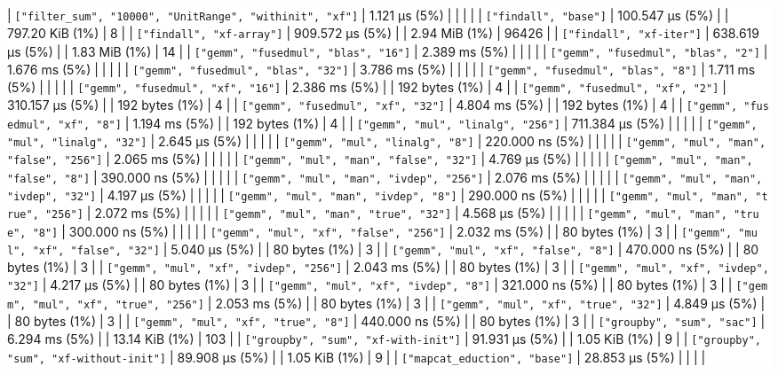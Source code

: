 | `["filter_sum", "10000", "UnitRange", "withinit", "xf"]`       |   1.121 μs (5%) |         |                 |             |
| `["findall", "base"]`                                          | 100.547 μs (5%) |         | 797.20 KiB (1%) |           8 |
| `["findall", "xf-array"]`                                      | 909.572 μs (5%) |         |   2.94 MiB (1%) |       96426 |
| `["findall", "xf-iter"]`                                       | 638.619 μs (5%) |         |   1.83 MiB (1%) |          14 |
| `["gemm", "fusedmul", "blas", "16"]`                           |   2.389 ms (5%) |         |                 |             |
| `["gemm", "fusedmul", "blas", "2"]`                            |   1.676 ms (5%) |         |                 |             |
| `["gemm", "fusedmul", "blas", "32"]`                           |   3.786 ms (5%) |         |                 |             |
| `["gemm", "fusedmul", "blas", "8"]`                            |   1.711 ms (5%) |         |                 |             |
| `["gemm", "fusedmul", "xf", "16"]`                             |   2.386 ms (5%) |         |  192 bytes (1%) |           4 |
| `["gemm", "fusedmul", "xf", "2"]`                              | 310.157 μs (5%) |         |  192 bytes (1%) |           4 |
| `["gemm", "fusedmul", "xf", "32"]`                             |   4.804 ms (5%) |         |  192 bytes (1%) |           4 |
| `["gemm", "fusedmul", "xf", "8"]`                              |   1.194 ms (5%) |         |  192 bytes (1%) |           4 |
| `["gemm", "mul", "linalg", "256"]`                             | 711.384 μs (5%) |         |                 |             |
| `["gemm", "mul", "linalg", "32"]`                              |   2.645 μs (5%) |         |                 |             |
| `["gemm", "mul", "linalg", "8"]`                               | 220.000 ns (5%) |         |                 |             |
| `["gemm", "mul", "man", "false", "256"]`                       |   2.065 ms (5%) |         |                 |             |
| `["gemm", "mul", "man", "false", "32"]`                        |   4.769 μs (5%) |         |                 |             |
| `["gemm", "mul", "man", "false", "8"]`                         | 390.000 ns (5%) |         |                 |             |
| `["gemm", "mul", "man", "ivdep", "256"]`                       |   2.076 ms (5%) |         |                 |             |
| `["gemm", "mul", "man", "ivdep", "32"]`                        |   4.197 μs (5%) |         |                 |             |
| `["gemm", "mul", "man", "ivdep", "8"]`                         | 290.000 ns (5%) |         |                 |             |
| `["gemm", "mul", "man", "true", "256"]`                        |   2.072 ms (5%) |         |                 |             |
| `["gemm", "mul", "man", "true", "32"]`                         |   4.568 μs (5%) |         |                 |             |
| `["gemm", "mul", "man", "true", "8"]`                          | 300.000 ns (5%) |         |                 |             |
| `["gemm", "mul", "xf", "false", "256"]`                        |   2.032 ms (5%) |         |   80 bytes (1%) |           3 |
| `["gemm", "mul", "xf", "false", "32"]`                         |   5.040 μs (5%) |         |   80 bytes (1%) |           3 |
| `["gemm", "mul", "xf", "false", "8"]`                          | 470.000 ns (5%) |         |   80 bytes (1%) |           3 |
| `["gemm", "mul", "xf", "ivdep", "256"]`                        |   2.043 ms (5%) |         |   80 bytes (1%) |           3 |
| `["gemm", "mul", "xf", "ivdep", "32"]`                         |   4.217 μs (5%) |         |   80 bytes (1%) |           3 |
| `["gemm", "mul", "xf", "ivdep", "8"]`                          | 321.000 ns (5%) |         |   80 bytes (1%) |           3 |
| `["gemm", "mul", "xf", "true", "256"]`                         |   2.053 ms (5%) |         |   80 bytes (1%) |           3 |
| `["gemm", "mul", "xf", "true", "32"]`                          |   4.849 μs (5%) |         |   80 bytes (1%) |           3 |
| `["gemm", "mul", "xf", "true", "8"]`                           | 440.000 ns (5%) |         |   80 bytes (1%) |           3 |
| `["groupby", "sum", "sac"]`                                    |   6.294 ms (5%) |         |  13.14 KiB (1%) |         103 |
| `["groupby", "sum", "xf-with-init"]`                           |  91.931 μs (5%) |         |   1.05 KiB (1%) |           9 |
| `["groupby", "sum", "xf-without-init"]`                        |  89.908 μs (5%) |         |   1.05 KiB (1%) |           9 |
| `["mapcat_eduction", "base"]`                                  |  28.853 μs (5%) |         |                 |             |